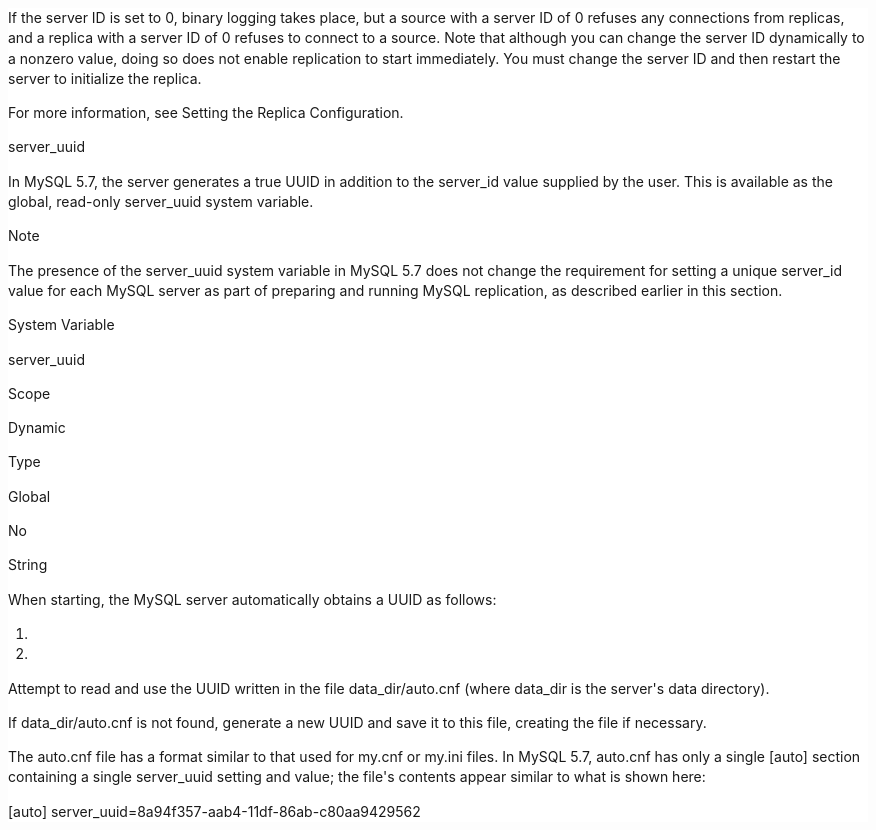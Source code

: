 If the server ID is set to 0, binary logging takes place, but a source with a server ID of 0 refuses any
connections from replicas, and a replica with a server ID of 0 refuses to connect to a source. Note
that although you can change the server ID dynamically to a nonzero value, doing so does not enable
replication to start immediately. You must change the server ID and then restart the server to initialize the
replica.

For more information, see Setting the Replica Configuration.

server_uuid

In MySQL 5.7, the server generates a true UUID in addition to the server_id value supplied by the user.
This is available as the global, read-only server_uuid system variable.

Note

The presence of the server_uuid system variable in MySQL 5.7 does not change
the requirement for setting a unique server_id value for each MySQL server
as part of preparing and running MySQL replication, as described earlier in this
section.

System Variable

server_uuid

Scope

Dynamic

Type

Global

No

String

When starting, the MySQL server automatically obtains a UUID as follows:

1.

2.

 Attempt to read and use the UUID written in the file data_dir/auto.cnf (where data_dir is the
server's data directory).

If data_dir/auto.cnf is not found, generate a new UUID and save it to this file, creating the file if
necessary.

The auto.cnf file has a format similar to that used for my.cnf or my.ini files. In MySQL 5.7, auto.cnf
has only a single [auto] section containing a single server_uuid setting and value; the file's contents
appear similar to what is shown here:

[auto]
server_uuid=8a94f357-aab4-11df-86ab-c80aa9429562
